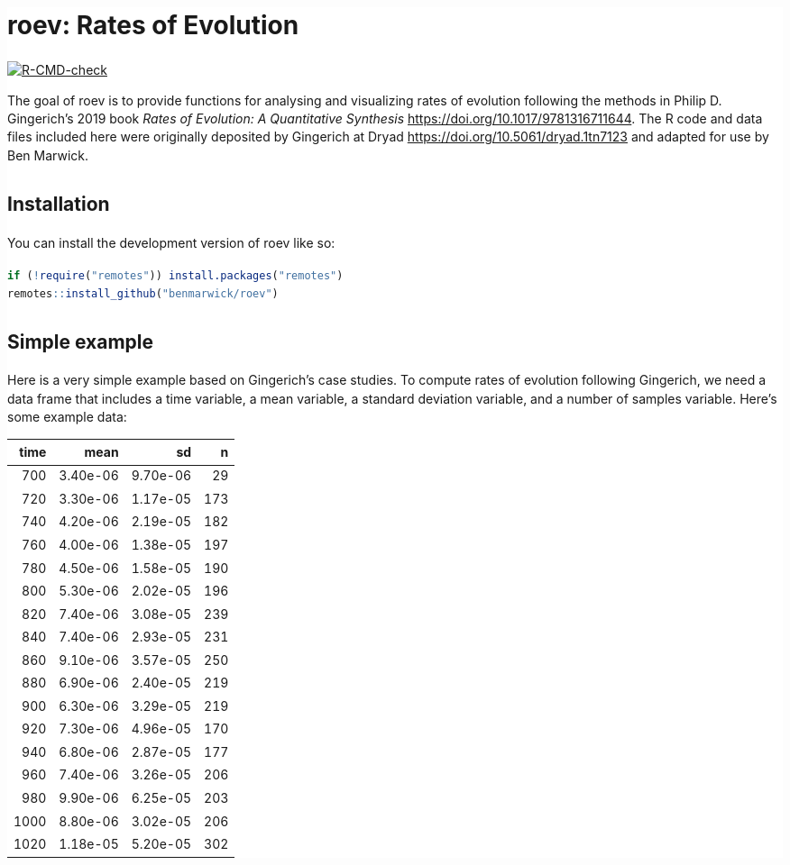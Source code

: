 


# roev: Rates of Evolution



[![R-CMD-check](https://github.com/benmarwick/roev/actions/workflows/R-CMD-check.yaml/badge.svg)](https://github.com/benmarwick/roev/actions/workflows/R-CMD-check.yaml)


The goal of roev is to provide functions for analysing and visualizing
rates of evolution following the methods in Philip D. Gingerich’s 2019
book *Rates of Evolution: A Quantitative Synthesis*
<https://doi.org/10.1017/9781316711644>. The R code and data files
included here were originally deposited by Gingerich at Dryad
<https://doi.org/10.5061/dryad.1tn7123> and adapted for use by Ben
Marwick.

## Installation

You can install the development version of roev like so:

``` r
if (!require("remotes")) install.packages("remotes")
remotes::install_github("benmarwick/roev")
```

## Simple example

Here is a very simple example based on Gingerich’s case studies. To
compute rates of evolution following Gingerich, we need a data frame
that includes a time variable, a mean variable, a standard deviation
variable, and a number of samples variable. Here’s some example data:

| time |     mean |       sd |   n |
|-----:|---------:|---------:|----:|
|  700 | 3.40e-06 | 9.70e-06 |  29 |
|  720 | 3.30e-06 | 1.17e-05 | 173 |
|  740 | 4.20e-06 | 2.19e-05 | 182 |
|  760 | 4.00e-06 | 1.38e-05 | 197 |
|  780 | 4.50e-06 | 1.58e-05 | 190 |
|  800 | 5.30e-06 | 2.02e-05 | 196 |
|  820 | 7.40e-06 | 3.08e-05 | 239 |
|  840 | 7.40e-06 | 2.93e-05 | 231 |
|  860 | 9.10e-06 | 3.57e-05 | 250 |
|  880 | 6.90e-06 | 2.40e-05 | 219 |
|  900 | 6.30e-06 | 3.29e-05 | 219 |
|  920 | 7.30e-06 | 4.96e-05 | 170 |
|  940 | 6.80e-06 | 2.87e-05 | 177 |
|  960 | 7.40e-06 | 3.26e-05 | 206 |
|  980 | 9.90e-06 | 6.25e-05 | 203 |
| 1000 | 8.80e-06 | 3.02e-05 | 206 |
| 1020 | 1.18e-05 | 5.20e-05 | 302 |